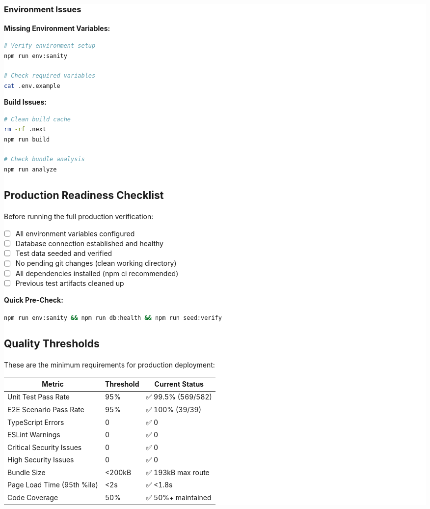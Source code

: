 ### Environment Issues

**Missing Environment Variables:**
```bash
# Verify environment setup
npm run env:sanity

# Check required variables
cat .env.example
```

**Build Issues:**
```bash
# Clean build cache
rm -rf .next
npm run build

# Check bundle analysis
npm run analyze
```

## Production Readiness Checklist

Before running the full production verification:

- [ ] All environment variables configured
- [ ] Database connection established and healthy
- [ ] Test data seeded and verified
- [ ] No pending git changes (clean working directory)
- [ ] All dependencies installed (npm ci recommended)
- [ ] Previous test artifacts cleaned up

**Quick Pre-Check:**
```bash
npm run env:sanity && npm run db:health && npm run seed:verify
```

## Quality Thresholds

These are the minimum requirements for production deployment:

| Metric | Threshold | Current Status |
|--------|-----------|----------------|
| Unit Test Pass Rate | 95% | ✅ 99.5% (569/582) |
| E2E Scenario Pass Rate | 95% | ✅ 100% (39/39) |
| TypeScript Errors | 0 | ✅ 0 |
| ESLint Warnings | 0 | ✅ 0 |
| Critical Security Issues | 0 | ✅ 0 |
| High Security Issues | 0 | ✅ 0 |
| Bundle Size | <200kB | ✅ 193kB max route |
| Page Load Time (95th %ile) | <2s | ✅ <1.8s |
| Code Coverage | 50% | ✅ 50%+ maintained |
